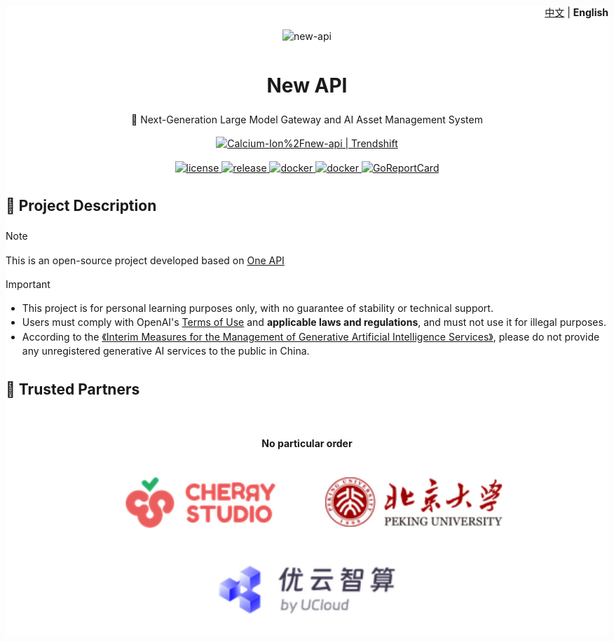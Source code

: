 <p align="right">
   <a href="./README.md">中文</a> | <strong>English</strong>
</p>
<div align="center">

![new-api](/web/public/logo.png)

# New API

🍥 Next-Generation Large Model Gateway and AI Asset Management System

<a href="https://trendshift.io/repositories/8227" target="_blank"><img src="https://trendshift.io/api/badge/repositories/8227" alt="Calcium-Ion%2Fnew-api | Trendshift" style="width: 250px; height: 55px;" width="250" height="55"/></a>

<p align="center">
  <a href="https://raw.githubusercontent.com/Calcium-Ion/new-api/main/LICENSE">
    <img src="https://img.shields.io/github/license/Calcium-Ion/new-api?color=brightgreen" alt="license">
  </a>
  <a href="https://github.com/Calcium-Ion/new-api/releases/latest">
    <img src="https://img.shields.io/github/v/release/Calcium-Ion/new-api?color=brightgreen&include_prereleases" alt="release">
  </a>
  <a href="https://github.com/users/Calcium-Ion/packages/container/package/new-api">
    <img src="https://img.shields.io/badge/docker-ghcr.io-blue" alt="docker">
  </a>
  <a href="https://hub.docker.com/r/CalciumIon/new-api">
    <img src="https://img.shields.io/badge/docker-dockerHub-blue" alt="docker">
  </a>
  <a href="https://goreportcard.com/report/github.com/Calcium-Ion/new-api">
    <img src="https://goreportcard.com/badge/github.com/Calcium-Ion/new-api" alt="GoReportCard">
  </a>
</p>
</div>

## 📝 Project Description

> [!NOTE]  
> This is an open-source project developed based on [One API](https://github.com/songquanpeng/one-api)

> [!IMPORTANT]  
> - This project is for personal learning purposes only, with no guarantee of stability or technical support.
> - Users must comply with OpenAI's [Terms of Use](https://openai.com/policies/terms-of-use) and **applicable laws and regulations**, and must not use it for illegal purposes.
> - According to the [《Interim Measures for the Management of Generative Artificial Intelligence Services》](http://www.cac.gov.cn/2023-07/13/c_1690898327029107.htm), please do not provide any unregistered generative AI services to the public in China.

<h2>🤝 Trusted Partners</h2>
<p id="premium-sponsors">&nbsp;</p>
<p align="center"><strong>No particular order</strong></p>
<p align="center">
  <a href="https://www.cherry-ai.com/" target=_blank><img
    src="./docs/images/cherry-studio.png" alt="Cherry Studio" height="120"
  /></a>
  <a href="https://bda.pku.edu.cn/" target=_blank><img
    src="./docs/images/pku.png" alt="Peking University" height="120"
  /></a>
  <a href="https://www.compshare.cn/?ytag=GPU_yy_gh_newapi" target=_blank><img
    src="./docs/images/ucloud.png" alt="UCloud" height="120"